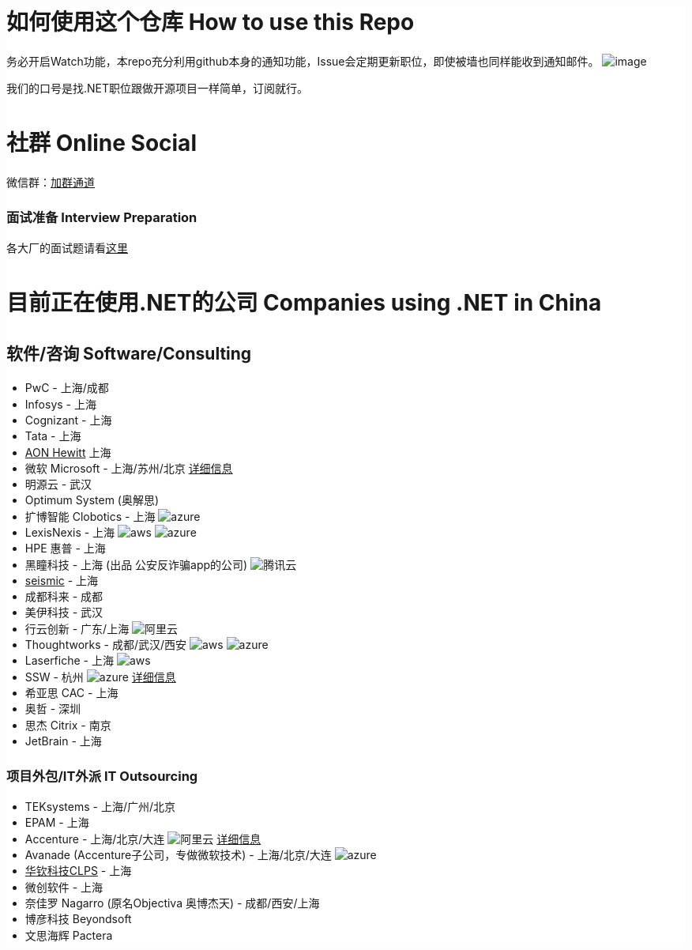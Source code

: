 # 如何使用这个仓库 How to use this Repo

务必开启Watch功能，本repo充分利用github本身的通知功能，Issue会定期更新职位，即使被墙也同样能收到通知邮件。
![image](https://user-images.githubusercontent.com/772561/145287519-285bfde6-e0d2-44e3-8149-cc927a5a60a0.png)


我们的口号是找.NET职位跟做开源项目一样简单，订阅就行。

# 社群 Online Social

微信群：[加群通道](https://github.com/dotnet-cn/jobs/issues/13)

### 面试准备 Interview Preparation

各大厂的面试题请看[这里](https://github.com/dotnet-cn/jobs/blob/master/interview_questions.md)

# 目前正在使用.NET的公司 Companies using .NET in China
## 软件/咨询 Software/Consulting
- PwC - 上海/成都
- Infosys - 上海
- Cognizant - 上海
- Tata - 上海
- [AON Hewitt](http://www.aon.com) 上海
- 微软 Microsoft - 上海/苏州/北京 [详细信息](https://github.com/orgs/dotnet-cn/discussions/37)
- 明源云 - 武汉
- Optimum System (奥解思)
- 扩博智能 Clobotics - 上海 ![azure](https://img.shields.io/badge/azure-2d6cbe.svg)
- LexisNexis - 上海 ![aws](https://img.shields.io/badge/aws-f8991b.svg) ![azure](https://img.shields.io/badge/azure-2d6cbe.svg)
- HPE 惠普 - 上海
- 黑瞳科技 - 上海 (出品 公安反诈骗app的公司) ![腾讯云](https://img.shields.io/badge/腾讯云-569fff.svg)
- [seismic](https://seismic.com/)  - 上海
- 成都科来 - 成都
- 美伊科技 - 武汉
- 行云创新 - 广东/上海 ![阿里云](https://img.shields.io/badge/阿里云-ff0c85.svg)
- Thoughtworks - 成都/武汉/西安 ![aws](https://img.shields.io/badge/aws-f8991b.svg) ![azure](https://img.shields.io/badge/azure-2d6cbe.svg) 
- Laserfiche - 上海 ![aws](https://img.shields.io/badge/aws-f8991b.svg)
- SSW - 杭州 ![azure](https://img.shields.io/badge/azure-2d6cbe.svg) [详细信息](https://github.com/orgs/dotnet-cn/discussions/41)
- 希亚思 CAC - 上海
- 奥哲 - 深圳
- 思杰 Citrix - 南京
- JetBrain - 上海

### 项目外包/IT外派 IT Outsourcing
- TEKsystems  - 上海/广州/北京
- EPAM - 上海
- Accenture - 上海/北京/大连  ![阿里云](https://img.shields.io/badge/阿里云-ff0c85.svg) [详细信息](https://github.com/orgs/dotnet-cn/discussions/34)
- Avanade (Accenture子公司，专做微软技术) - 上海/北京/大连 ![azure](https://img.shields.io/badge/azure-2d6cbe.svg) 
- [华钦科技CLPS](http://www.clps.com.cn/) - 上海
- 微创软件 - 上海
- 奈佳罗 Nagarro (原名Objectiva 奥博杰天) - 成都/西安/上海
- 博彦科技 Beyondsoft
- 文思海辉 Pactera 

